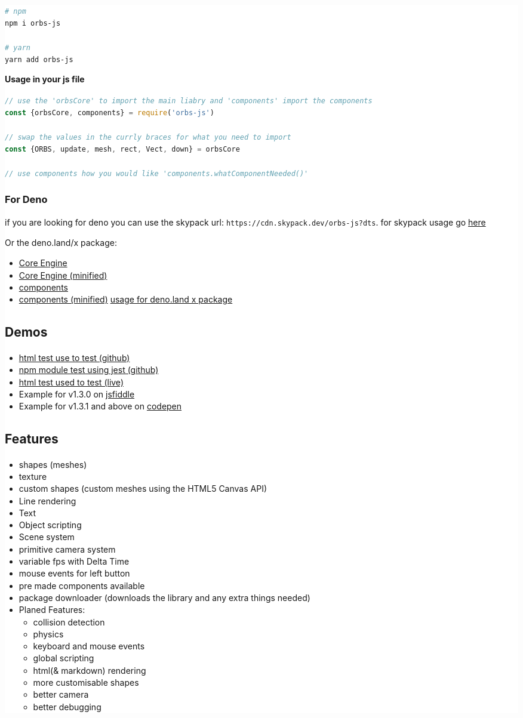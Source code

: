 ```bash
# npm
npm i orbs-js

# yarn
yarn add orbs-js
```

__Usage in your js file__

```js
// use the 'orbsCore' to import the main liabry and 'components' import the components
const {orbsCore, components} = require('orbs-js')

// swap the values in the currly braces for what you need to import
const {ORBS, update, mesh, rect, Vect, down} = orbsCore

// use components how you would like 'components.whatComponentNeeded()'
```

### For Deno

if you are looking for deno you can use the skypack url: `https://cdn.skypack.dev/orbs-js?dts`. for skypack usage go [here](#cdn-install-via-skypack)

Or the deno.land/x package:

- [Core Engine](https://deno.land/x/orbs_js/orbs.js)
- [Core Engine (minified)](https://deno.land/x/orbs_js/orbs.min.js)
- [components](https://deno.land/x/orbs_js/orbs.components.js)
- [components (minified)](https://deno.land/x/orbs_js/orbs.components.min.js)
  [usage for deno.land x package](#usage-for-all-of-the-above)

## Demos

- [html test use to test (github)](https://github.com/imagineeeinc/orbs-js/blob/main/test/index.html)
- [npm module test using jest (github)](https://github.com/imagineeeinc/orbs-js/blob/main/test/test_npm.test.js)
- [html test used to test (live)](https://imagineeeinc.github.io/orbs-js/test/)
- Example for v1.3.0 on [jsfiddle](https://jsfiddle.net/Imagineee/1pzmrjLt/26/)
- Example for v1.3.1 and above on [codepen](https://codepen.io/imagineeeinc/pen/abWYjLN)

## Features

- shapes (meshes)
- texture
- custom shapes (custom meshes using the HTML5 Canvas API)
- Line rendering
- Text
- Object scripting
- Scene system
- primitive camera system
- variable fps with Delta Time
- mouse events for left button
- pre made components available
- package downloader (downloads the library and any extra things needed)
- Planed Features:
  - collision detection
  - physics
  - keyboard and mouse events
  - global scripting
  - html(& markdown) rendering
  - more customisable shapes
  - better camera
  - better debugging